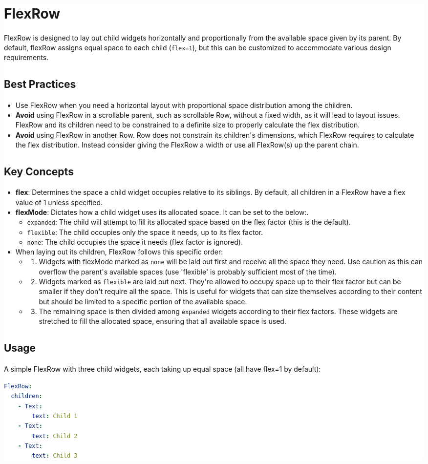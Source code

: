 # FlexRow

FlexRow is designed to lay out child widgets horizontally and proportionally from the available space given by its parent. By default, flexRow assigns equal space to each child (`flex=1`), but this can be customized to accommodate various design requirements.

## Best Practices
- Use FlexRow when you need a horizontal layout with proportional space distribution among the children.
- **Avoid** using FlexRow in a scrollable parent, such as scrollable Row, without a fixed width, as it will lead to layout issues. FlexRow and its children need to be constrained to a definite size to properly calculate the flex distribution.
- **Avoid** using FlexRow in another Row. Row does not constrain its children's dimensions, which FlexRow requires to calculate the flex distribution. Instead consider giving the FlexRow a width or use all FlexRow(s) up the parent chain. 

## Key Concepts

- **flex**: Determines the space a child widget occupies relative to its siblings. By default, all children in a FlexRow have a flex value of 1 unless specified.
- **flexMode**: Dictates how a child widget uses its allocated space. It can be set to the below:.
    - `expanded`: The child will attempt to fill its allocated space based on the flex factor (this is the default).
    - `flexible`: The child occupies only the space it needs, up to its flex factor.
    - `none`: The child occupies the space it needs (flex factor is ignored).
- When laying out its children, FlexRow follows this specific order:
    - 1. Widgets with flexMode marked as `none` will be laid out first and receive all the space they need. Use caution as this can overflow the parent's available spaces (use 'flexible' is probably sufficient most of the time). 
    - 2. Widgets marked as `flexible` are laid out next. They're allowed to occupy space up to their flex factor but can be smaller if they don't require all the space. This is useful for widgets that can size themselves according to their content but should be limited to a specific portion of the available space.
    - 3. The remaining space is then divided among `expanded` widgets according to their flex factors. These widgets are stretched to fill the allocated space, ensuring that all available space is used.


## Usage

A simple FlexRow with three child widgets, each taking up equal space (all have flex=1 by default):

```yaml
FlexRow:
  children:
    - Text:
        text: Child 1
    - Text: 
        text: Child 2
    - Text: 
        text: Child 3
```
